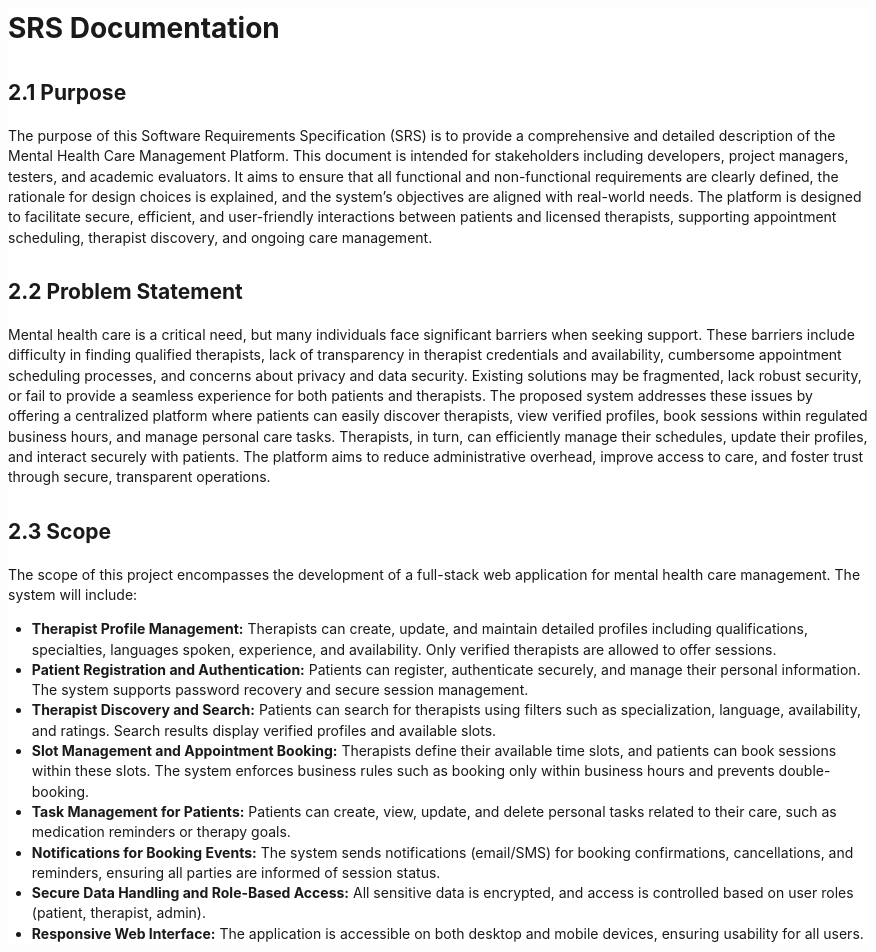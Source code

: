 
# SRS Documentation

## 2.1 Purpose
The purpose of this Software Requirements Specification (SRS) is to provide a comprehensive and detailed description of the Mental Health Care Management Platform. This document is intended for stakeholders including developers, project managers, testers, and academic evaluators. It aims to ensure that all functional and non-functional requirements are clearly defined, the rationale for design choices is explained, and the system’s objectives are aligned with real-world needs. The platform is designed to facilitate secure, efficient, and user-friendly interactions between patients and licensed therapists, supporting appointment scheduling, therapist discovery, and ongoing care management.

## 2.2 Problem Statement
Mental health care is a critical need, but many individuals face significant barriers when seeking support. These barriers include difficulty in finding qualified therapists, lack of transparency in therapist credentials and availability, cumbersome appointment scheduling processes, and concerns about privacy and data security. Existing solutions may be fragmented, lack robust security, or fail to provide a seamless experience for both patients and therapists. The proposed system addresses these issues by offering a centralized platform where patients can easily discover therapists, view verified profiles, book sessions within regulated business hours, and manage personal care tasks. Therapists, in turn, can efficiently manage their schedules, update their profiles, and interact securely with patients. The platform aims to reduce administrative overhead, improve access to care, and foster trust through secure, transparent operations.

## 2.3 Scope
The scope of this project encompasses the development of a full-stack web application for mental health care management. The system will include:

- **Therapist Profile Management:** Therapists can create, update, and maintain detailed profiles including qualifications, specialties, languages spoken, experience, and availability. Only verified therapists are allowed to offer sessions.
- **Patient Registration and Authentication:** Patients can register, authenticate securely, and manage their personal information. The system supports password recovery and secure session management.
- **Therapist Discovery and Search:** Patients can search for therapists using filters such as specialization, language, availability, and ratings. Search results display verified profiles and available slots.
- **Slot Management and Appointment Booking:** Therapists define their available time slots, and patients can book sessions within these slots. The system enforces business rules such as booking only within business hours and prevents double-booking.
- **Task Management for Patients:** Patients can create, view, update, and delete personal tasks related to their care, such as medication reminders or therapy goals.
- **Notifications for Booking Events:** The system sends notifications (email/SMS) for booking confirmations, cancellations, and reminders, ensuring all parties are informed of session status.
- **Secure Data Handling and Role-Based Access:** All sensitive data is encrypted, and access is controlled based on user roles (patient, therapist, admin).
- **Responsive Web Interface:** The application is accessible on both desktop and mobile devices, ensuring usability for all users.
